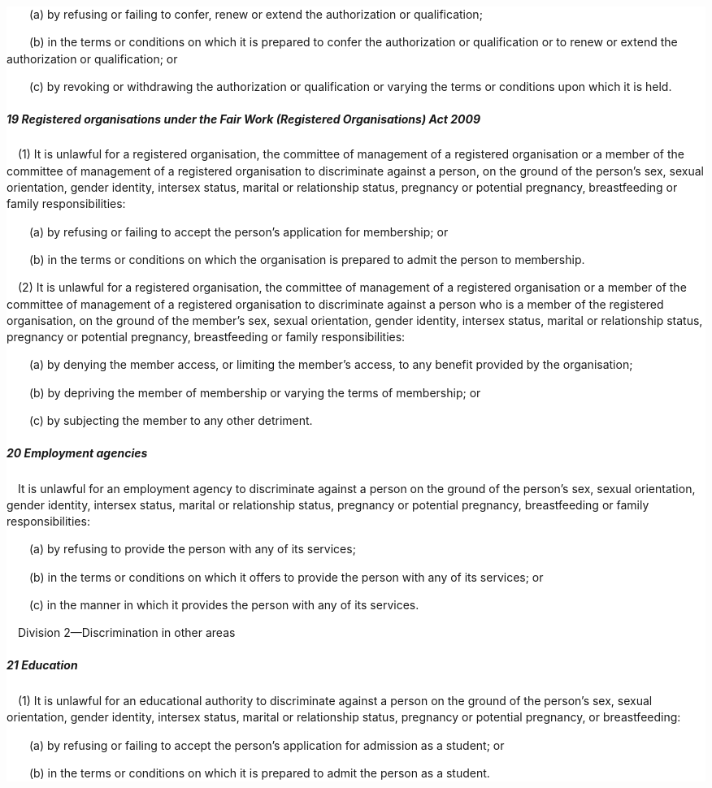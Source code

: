   (a)  by refusing or failing to confer, renew or extend the authorization or qualification;

  (b)  in the terms or conditions on which it is prepared to confer the authorization or qualification or to renew or extend the authorization or qualification; or

  (c)  by revoking or withdrawing the authorization or qualification or varying the terms or conditions upon which it is held.

##### 19  Registered organisations under the Fair Work (Registered Organisations) Act 2009

 (1)  It is unlawful for a registered organisation, the committee of management of a registered organisation or a member of the committee of management of a registered organisation to discriminate against a person, on the ground of the person’s sex, sexual orientation, gender identity, intersex status, marital or relationship status, pregnancy or potential pregnancy, breastfeeding or family responsibilities:

  (a)  by refusing or failing to accept the person’s application for membership; or

  (b)  in the terms or conditions on which the organisation is prepared to admit the person to membership.

 (2)  It is unlawful for a registered organisation, the committee of management of a registered organisation or a member of the committee of management of a registered organisation to discriminate against a person who is a member of the registered organisation, on the ground of the member’s sex, sexual orientation, gender identity, intersex status, marital or relationship status, pregnancy or potential pregnancy, breastfeeding or family responsibilities:

  (a)  by denying the member access, or limiting the member’s access, to any benefit provided by the organisation;

  (b)  by depriving the member of membership or varying the terms of membership; or

  (c)  by subjecting the member to any other detriment.

##### 20  Employment agencies

 It is unlawful for an employment agency to discriminate against a person on the ground of the person’s sex, sexual orientation, gender identity, intersex status, marital or relationship status, pregnancy or potential pregnancy, breastfeeding or family responsibilities:

  (a)  by refusing to provide the person with any of its services;

  (b)  in the terms or conditions on which it offers to provide the person with any of its services; or

  (c)  in the manner in which it provides the person with any of its services.

 Division 2—Discrimination in other areas

##### 21  Education

 (1)  It is unlawful for an educational authority to discriminate against a person on the ground of the person’s sex, sexual orientation, gender identity, intersex status, marital or relationship status, pregnancy or potential pregnancy, or breastfeeding:

  (a)  by refusing or failing to accept the person’s application for admission as a student; or

  (b)  in the terms or conditions on which it is prepared to admit the person as a student.
